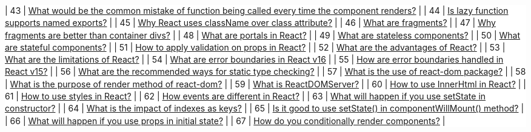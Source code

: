 | 43  | [What would be the common mistake of function being called every time the component renders?](#what-would-be-the-common-mistake-of-function-being-called-every-time-the-component-renders)                                       |
| 44  | [Is lazy function supports named exports?](#is-lazy-function-supports-named-exports)                                                                                                                                             |
| 45  | [Why React uses className over class attribute?](#why-react-uses-classname-over-class-attribute)                                                                                                                                 |
| 46  | [What are fragments?](#what-are-fragments)                                                                                                                                                                                       |
| 47  | [Why fragments are better than container divs?](#why-fragments-are-better-than-container-divs)                                                                                                                                   |
| 48  | [What are portals in React?](#what-are-portals-in-react)                                                                                                                                                                         |
| 49  | [What are stateless components?](#what-are-stateless-components)                                                                                                                                                                 |
| 50  | [What are stateful components?](#what-are-stateful-components)                                                                                                                                                                   |
| 51  | [How to apply validation on props in React?](#how-to-apply-validation-on-props-in-react)                                                                                                                                         |
| 52  | [What are the advantages of React?](#what-are-the-advantages-of-react)                                                                                                                                                           |
| 53  | [What are the limitations of React?](#what-are-the-limitations-of-react)                                                                                                                                                         |
| 54  | [What are error boundaries in React v16](#what-are-error-boundaries-in-react-v16)                                                                                                                                                |
| 55  | [How are error boundaries handled in React v15?](#how-are-error-boundaries-handled-in-react-v15)                                                                                                                                 |
| 56  | [What are the recommended ways for static type checking?](#what-are-the-recommended-ways-for-static-type-checking)                                                                                                               |
| 57  | [What is the use of react-dom package?](#what-is-the-use-of-react-dom-package)                                                                                                                                                   |
| 58  | [What is the purpose of render method of react-dom?](#what-is-the-purpose-of-render-method-of-react-dom)                                                                                                                         |
| 59  | [What is ReactDOMServer?](#what-is-reactdomserver)                                                                                                                                                                               |
| 60  | [How to use InnerHtml in React?](#how-to-use-innerhtml-in-react)                                                                                                                                                                 |
| 61  | [How to use styles in React?](#how-to-use-styles-in-react)                                                                                                                                                                       |
| 62  | [How events are different in React?](#how-events-are-different-in-react)                                                                                                                                                         |
| 63  | [What will happen if you use setState in constructor?](#what-will-happen-if-you-use-setstate-in-constructor)                                                                                                                     |
| 64  | [What is the impact of indexes as keys?](#what-is-the-impact-of-indexes-as-keys)                                                                                                                                                 |
| 65  | [Is it good to use setState() in componentWillMount() method?](#is-it-good-to-use-setstate-in-componentwillmount-method)                                                                                                         |
| 66  | [What will happen if you use props in initial state?](#what-will-happen-if-you-use-props-in-initial-state)                                                                                                                       |
| 67  | [How do you conditionally render components?](#how-do-you-conditionally-render-components)                                                                                                                                       |
